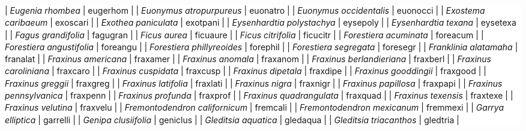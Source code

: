 | *Eugenia rhombea* | eugerhom |
| *Euonymus atropurpureus* | euonatro |
| *Euonymus occidentalis* | euonocci |
| *Exostema caribaeum* | exoscari |
| *Exothea paniculata* | exotpani |
| *Eysenhardtia polystachya* | eysepoly |
| *Eysenhardtia texana* | eysetexa |
| *Fagus grandifolia* | fagugran |
| *Ficus aurea* | ficuaure |
| *Ficus citrifolia* | ficucitr |
| *Forestiera acuminata* | foreacum |
| *Forestiera angustifolia* | foreangu |
| *Forestiera phillyreoides* | forephil |
| *Forestiera segregata* | foresegr |
| *Franklinia alatamaha* | franalat |
| *Fraxinus americana* | fraxamer |
| *Fraxinus anomala* | fraxanom |
| *Fraxinus berlandieriana* | fraxberl |
| *Fraxinus caroliniana* | fraxcaro |
| *Fraxinus cuspidata* | fraxcusp |
| *Fraxinus dipetala* | fraxdipe |
| *Fraxinus gooddingii* | fraxgood |
| *Fraxinus greggii* | fraxgreg |
| *Fraxinus latifolia* | fraxlati |
| *Fraxinus nigra* | fraxnigr |
| *Fraxinus papillosa* | fraxpapi |
| *Fraxinus pennsylvanica* | fraxpenn |
| *Fraxinus profunda* | fraxprof |
| *Fraxinus quadrangulata* | fraxquad |
| *Fraxinus texensis* | fraxtexe |
| *Fraxinus velutina* | fraxvelu |
| *Fremontodendron californicum* | fremcali |
| *Fremontodendron mexicanum* | fremmexi |
| *Garrya elliptica* | garrelli |
| *Genipa clusiifolia* | geniclus |
| *Gleditsia aquatica* | gledaqua |
| *Gleditsia triacanthos* | gledtria |